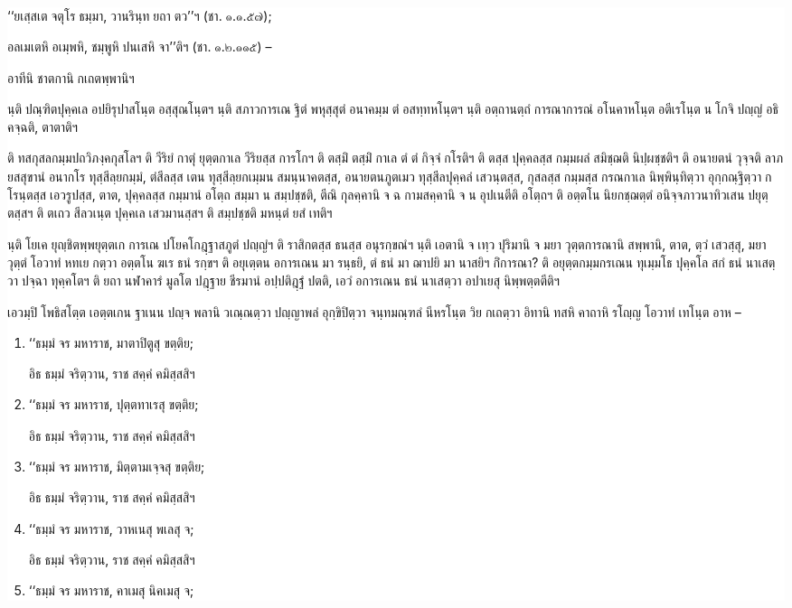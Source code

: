 ‘‘ยเสฺสเต จตุโร ธมฺมา, วานรินฺท ยถา ตว’’ฯ (ชา. ๑.๑.๕๗);  
</p>
  
อลเมเตหิ อเมฺพหิ, ชมฺพูหิ ปนเสหิ จา’’ติฯ (ชา. ๑.๒.๑๑๕) –  
</p>
  
<p>อาทีนิ ชาตกานิ กเถตพฺพานิฯ</p>


<p>นฺติ ปณฺฑิตปุคฺคเล อปยิรุปาสโนฺต อสฺสุณโนฺตฯ นฺติ สภาวการเณ ฐิตํ พหุสฺสุตํ อนาคมฺม ตํ อสทฺทหโนฺตฯ นฺติ อตฺถานตฺถํ การณาการณํ อโนคาหโนฺต อตีเรโนฺต น โกจิ ปญฺญํ อธิคจฺฉติ, ตาตาติฯ</p>


<p>ติ ทสกุสลกมฺมปถวิภงฺคกุสโลฯ ติ วีริยํ กาตุํ ยุตฺตกาเล วีริยสฺส การโกฯ ติ ตสฺมิํ ตสฺมิํ กาเล ตํ ตํ กิจฺจํ กโรติฯ ติ ตสฺส ปุคฺคลสฺส  กมฺมผลํ สมิชฺฌติ นิปฺผชฺชติฯ ติ อนายตนํ วุจฺจติ ลาภยสสุขานํ อนากโร ทุสฺสีลฺยกมฺมํ, ตํสีลสฺส เตน ทุสฺสีลฺยกเมฺมน สมนฺนาคตสฺส, อนายตนภูตเมว ทุสฺสีลปุคฺคลํ เสวนฺตสฺส, กุสลสฺส กมฺมสฺส กรณกาเล  นิพฺพินฺทิตฺวา อุกฺกณฺฐิตฺวา กโรนฺตสฺส เอวรูปสฺส, ตาต, ปุคฺคลสฺส กมฺมานํ อโตฺถ สมฺมา  น สมฺปชฺชติ, ตีณิ กุลคฺคานิ จ ฉ กามสคฺคานิ จ น อุปเนตีติ อโตฺถฯ ติ  อตฺตโน นิยกชฺฌตฺตํ อนิจฺจภาวนาทิวเสน ปยุตฺตสฺสฯ ติ ตเถว สีลวเนฺต ปุคฺคเล เสวมานสฺสฯ ติ สมฺปชฺชติ มหนฺตํ ยสํ เทติฯ</p>


<p>นฺติ โยเค ยุญฺชิตพฺพยุตฺตเก การเณ ปโยคโกฎฺฐาสภูตํ ปญฺญํฯ ติ ราสิกตสฺส ธนสฺส อนุรกฺขณํฯ นฺติ เอตานิ จ เทฺว ปุริมานิ จ มยา วุตฺตการณานิ สพฺพานิ, ตาต, ตฺวํ เสวสฺสุ, มยา วุตฺตํ โอวาทํ หทเย กตฺวา อตฺตโน ฆเร  ธนํ รกฺขฯ ติ อยุเตฺตน อการเณน มา รนฺธยิ, ตํ ธนํ มา ฌาปยิ มา นาสยิฯ กิํการณา? ติ อยุตฺตกมฺมกรเณน ทุเมฺมโธ ปุคฺคโล สกํ ธนํ นาเสตฺวา ปจฺฉา ทุคฺคโตฯ ติ ยถา นฬาคารํ มูลโต ปฎฺฐาย ชีรมานํ อปฺปติฎฺฐํ ปตติ, เอวํ อการเณน ธนํ นาเสตฺวา อปาเยสุ นิพฺพตฺตตีติฯ</p>


<p>เอวมฺปิ โพธิสโตฺต เอตฺตเกน ฐาเนน ปญฺจ พลานิ วเณฺณตฺวา ปญฺญาพลํ อุกฺขิปิตฺวา จนฺทมณฺฑลํ นีหรโนฺต วิย กเถตฺวา อิทานิ ทสหิ คาถาหิ รโญฺญ โอวาทํ เทโนฺต อาห –</p>


<ol>
<li>
‘‘ธมฺมํ จร มหาราช, มาตาปิตูสุ ขตฺติย;  
  
อิธ ธมฺมํ จริตฺวาน, ราช สคฺคํ คมิสฺสสิฯ  
</li>
  
<li>
‘‘ธมฺมํ จร มหาราช, ปุตฺตทาเรสุ ขตฺติย;  
  
อิธ ธมฺมํ จริตฺวาน, ราช สคฺคํ คมิสฺสสิฯ  
</li>
  
<li>
‘‘ธมฺมํ จร มหาราช, มิตฺตามเจฺจสุ ขตฺติย;  
  
อิธ ธมฺมํ จริตฺวาน, ราช สคฺคํ คมิสฺสสิฯ  
</li>
  
<li>
‘‘ธมฺมํ จร มหาราช, วาหเนสุ พเลสุ จ;  
  
อิธ ธมฺมํ จริตฺวาน, ราช สคฺคํ คมิสฺสสิฯ  
</li>
  
<li>
‘‘ธมฺมํ  
จร มหาราช, คาเมสุ นิคเมสุ จ;  
  